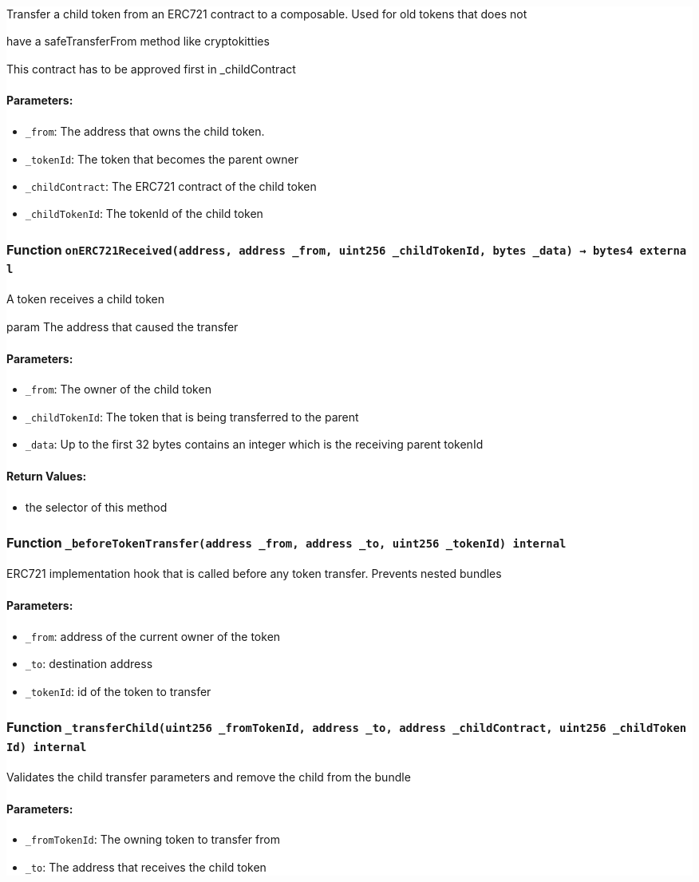 Transfer a child token from an ERC721 contract to a composable. Used for old tokens that does not

have a safeTransferFrom method like cryptokitties

This contract has to be approved first in \_childContract

#### Parameters:

- `_from`: The address that owns the child token.

- `_tokenId`: The token that becomes the parent owner

- `_childContract`: The ERC721 contract of the child token

- `_childTokenId`: The tokenId of the child token

### Function `onERC721Received(address, address _from, uint256 _childTokenId, bytes _data) → bytes4 external`

A token receives a child token

param The address that caused the transfer

#### Parameters:

- `_from`: The owner of the child token

- `_childTokenId`: The token that is being transferred to the parent

- `_data`: Up to the first 32 bytes contains an integer which is the receiving parent tokenId

#### Return Values:

- the selector of this method

### Function `_beforeTokenTransfer(address _from, address _to, uint256 _tokenId) internal`

ERC721 implementation hook that is called before any token transfer. Prevents nested bundles

#### Parameters:

- `_from`: address of the current owner of the token

- `_to`: destination address

- `_tokenId`: id of the token to transfer

### Function `_transferChild(uint256 _fromTokenId, address _to, address _childContract, uint256 _childTokenId) internal`

Validates the child transfer parameters and remove the child from the bundle

#### Parameters:

- `_fromTokenId`: The owning token to transfer from

- `_to`: The address that receives the child token
